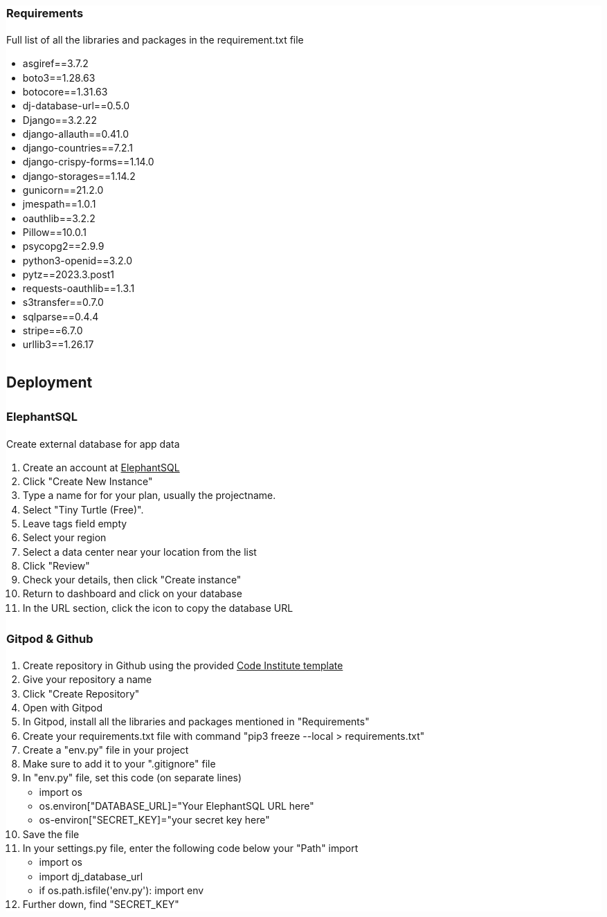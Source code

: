 ### Requirements
Full list of all the libraries and packages in the requirement.txt file

- asgiref==3.7.2
- boto3==1.28.63
- botocore==1.31.63
- dj-database-url==0.5.0
- Django==3.2.22
- django-allauth==0.41.0
- django-countries==7.2.1
- django-crispy-forms==1.14.0
- django-storages==1.14.2
- gunicorn==21.2.0
- jmespath==1.0.1
- oauthlib==3.2.2
- Pillow==10.0.1
- psycopg2==2.9.9
- python3-openid==3.2.0
- pytz==2023.3.post1
- requests-oauthlib==1.3.1
- s3transfer==0.7.0
- sqlparse==0.4.4
- stripe==6.7.0
- urllib3==1.26.17


## Deployment 

### ElephantSQL
Create external database for app data
1. Create an account at [ElephantSQL](https://www.elephantsql.com/)
2. Click "Create New Instance"
3. Type a name for for your plan, usually the projectname. 
4. Select "Tiny Turtle (Free)". 
5. Leave tags field empty 
6. Select your region
7. Select a data center near your location from the list
8. Click "Review"
9. Check your details, then click "Create instance"
10. Return to dashboard and click on your database
11. In the URL section, click the icon to copy the database URL

### Gitpod & Github
1. Create repository in Github using the provided [Code Institute template](https://github.com/Code-Institute-Org/gitpod-full-template)
2. Give your repository a name
3. Click "Create Repository"
4. Open with Gitpod
5. In Gitpod, install all the libraries and packages mentioned in "Requirements"
6. Create your requirements.txt file with command "pip3 freeze --local > requirements.txt"
7. Create a "env.py" file in your project
8. Make sure to add it to your ".gitignore" file
9. In "env.py" file, set this code (on separate lines)
    - import os
    - os.environ["DATABASE_URL]="Your ElephantSQL URL here"
    - os-environ["SECRET_KEY]="your secret key here"
10. Save the file
11. In your settings.py file, enter the following code below your "Path" import
    - import os
    - import dj_database_url
    - if os.path.isfile('env.py'):
        import env
12. Further down, find "SECRET_KEY"